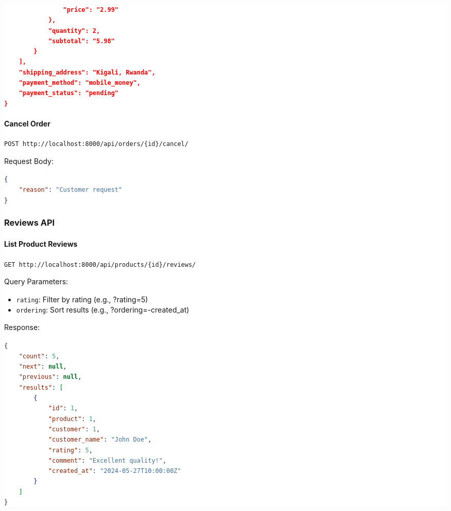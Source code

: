 ```json
                "price": "2.99"
            },
            "quantity": 2,
            "subtotal": "5.98"
        }
    ],
    "shipping_address": "Kigali, Rwanda",
    "payment_method": "mobile_money",
    "payment_status": "pending"
}
```

#### Cancel Order
```
POST http://localhost:8000/api/orders/{id}/cancel/
```
Request Body:
```json
{
    "reason": "Customer request"
}
```

### Reviews API

#### List Product Reviews
```
GET http://localhost:8000/api/products/{id}/reviews/
```
Query Parameters:
- `rating`: Filter by rating (e.g., ?rating=5)
- `ordering`: Sort results (e.g., ?ordering=-created_at)

Response:
```json
{
    "count": 5,
    "next": null,
    "previous": null,
    "results": [
        {
            "id": 1,
            "product": 1,
            "customer": 1,
            "customer_name": "John Doe",
            "rating": 5,
            "comment": "Excellent quality!",
            "created_at": "2024-05-27T10:00:00Z"
        }
    ]
}
```
